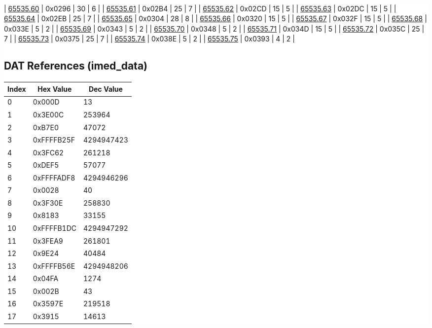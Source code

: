 | [65535.60](./65535.60.md) | 0x0296   |     30 |              6 |
| [65535.61](./65535.61.md) | 0x02B4   |     25 |              7 |
| [65535.62](./65535.62.md) | 0x02CD   |     15 |              5 |
| [65535.63](./65535.63.md) | 0x02DC   |     15 |              5 |
| [65535.64](./65535.64.md) | 0x02EB   |     25 |              7 |
| [65535.65](./65535.65.md) | 0x0304   |     28 |              8 |
| [65535.66](./65535.66.md) | 0x0320   |     15 |              5 |
| [65535.67](./65535.67.md) | 0x032F   |     15 |              5 |
| [65535.68](./65535.68.md) | 0x033E   |      5 |              2 |
| [65535.69](./65535.69.md) | 0x0343   |      5 |              2 |
| [65535.70](./65535.70.md) | 0x0348   |      5 |              2 |
| [65535.71](./65535.71.md) | 0x034D   |     15 |              5 |
| [65535.72](./65535.72.md) | 0x035C   |     25 |              7 |
| [65535.73](./65535.73.md) | 0x0375   |     25 |              7 |
| [65535.74](./65535.74.md) | 0x038E   |      5 |              2 |
| [65535.75](./65535.75.md) | 0x0393   |      4 |              2 |

## DAT References (imed_data)

|   Index | Hex Value   |   Dec Value |
|---------|-------------|-------------|
|       0 | 0x000D      |          13 |
|       1 | 0x3E00C     |      253964 |
|       2 | 0xB7E0      |       47072 |
|       3 | 0xFFFFB25F  |  4294947423 |
|       4 | 0x3FC62     |      261218 |
|       5 | 0xDEF5      |       57077 |
|       6 | 0xFFFFADF8  |  4294946296 |
|       7 | 0x0028      |          40 |
|       8 | 0x3F30E     |      258830 |
|       9 | 0x8183      |       33155 |
|      10 | 0xFFFFB1DC  |  4294947292 |
|      11 | 0x3FEA9     |      261801 |
|      12 | 0x9E24      |       40484 |
|      13 | 0xFFFFB56E  |  4294948206 |
|      14 | 0x04FA      |        1274 |
|      15 | 0x002B      |          43 |
|      16 | 0x3597E     |      219518 |
|      17 | 0x3915      |       14613 |
